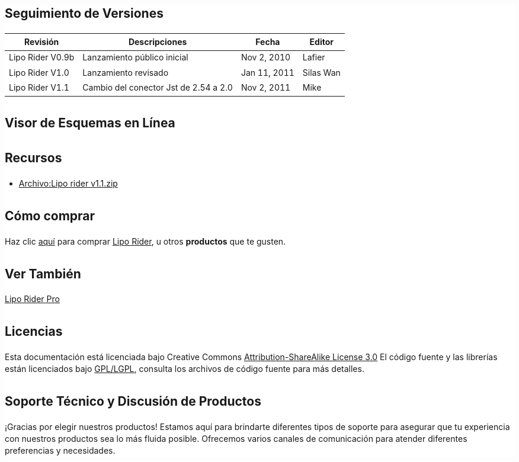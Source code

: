 ## Seguimiento de Versiones ##

 |Revisión| Descripciones|Fecha|Editor|
 |---|---|---|---|
|Lipo Rider V0.9b | Lanzamiento público inicial|Nov 2, 2010| Lafier|
|Lipo Rider V1.0 |Lanzamiento revisado|Jan 11, 2011|Silas Wan|
|Lipo Rider V1.1 |Cambio del conector Jst de 2.54 a 2.0|Nov 2, 2011|Mike|

## Visor de Esquemas en Línea

<div className="altium-ecad-viewer" data-project-src="https://files.seeedstudio.com/wiki/Lipo_Rider_V1.1/res/Lipo_rider_v1.1.zip" style={{borderRadius: '0px 0px 4px 4px', height: 500, borderStyle: 'solid', borderWidth: 1, borderColor: 'rgb(241, 241, 241)', overflow: 'hidden', maxWidth: 1280, maxHeight: 700, boxSizing: 'border-box'}}>
</div>

## Recursos ##

- [Archivo:Lipo rider v1.1.zip](https://files.seeedstudio.com/wiki/Lipo_Rider_V1.1/res/Lipo_rider_v1.1.zip)

## Cómo comprar ##

Haz clic [aquí](https://www.seeedstudio.com/depot/lipo-rider-p-710.html?cPath=104_107) para comprar [Lipo Rider](https://seeeddoc.github.io/Lipo_Rider/), u otros **productos** que te gusten.

## Ver También ##

[Lipo Rider Pro](https://seeeddoc.github.io/Lipo_Rider_Pro/)

## Licencias ##

Esta documentación está licenciada bajo Creative Commons [Attribution-ShareAlike License 3.0](http://creativecommons.org/licenses/by-sa/3.0/) El código fuente y las librerías están licenciados bajo [GPL/LGPL](http://www.gnu.org/licenses/gpl.html), consulta los archivos de código fuente para más detalles.

## Soporte Técnico y Discusión de Productos

¡Gracias por elegir nuestros productos! Estamos aquí para brindarte diferentes tipos de soporte para asegurar que tu experiencia con nuestros productos sea lo más fluida posible. Ofrecemos varios canales de comunicación para atender diferentes preferencias y necesidades.

<div class="button_tech_support_container">
<a href="https://forum.seeedstudio.com/" class="button_forum"></a> 
<a href="https://www.seeedstudio.com/contacts" class="button_email"></a>
</div>

<div class="button_tech_support_container">
<a href="https://discord.gg/eWkprNDMU7" class="button_discord"></a> 
<a href="https://github.com/Seeed-Studio/wiki-documents/discussions/69" class="button_discussion"></a>
</div>
